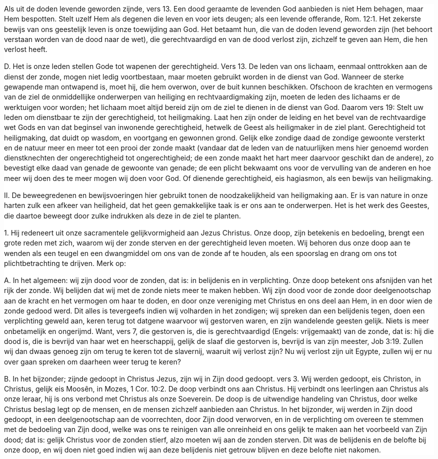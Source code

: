 Als uit de doden levende geworden zijnde, vers 13. Een dood geraamte de levenden God aanbieden is niet Hem behagen, maar Hem bespotten. Stelt uzelf Hem als degenen die leven en voor iets deugen; als een levende offerande, Rom. 12:1. Het zekerste bewijs van ons geestelijk leven is onze toewijding aan God. Het betaamt hun, die van de doden levend geworden zijn (het behoort verstaan worden van de dood naar de wet), die gerechtvaardigd en van de dood verlost zijn, zichzelf te geven aan Hem, die hen verlost heeft. 

D. Het is onze leden stellen Gode tot wapenen der gerechtigheid. Vers 13. De leden van ons lichaam, eenmaal onttrokken aan de dienst der zonde, mogen niet ledig voortbestaan, maar moeten gebruikt worden in de dienst van God. Wanneer de sterke gewapende man ontwapend is, moet hij, die hem overwon, over de buit kunnen beschikken. Ofschoon de krachten en vermogens van de ziel de onmiddellijke onderwerpen van heiliging en rechtvaardigmaking zijn, moeten de leden des lichaams er de werktuigen voor worden; het lichaam moet altijd bereid zijn om de ziel te dienen in de dienst van God. 
Daarom vers 19: Stelt uw leden om dienstbaar te zijn der gerechtigheid, tot heiligmaking. Laat hen zijn onder de leiding en het bevel van de rechtvaardige wet Gods en van dat beginsel van inwonende gerechtigheid, hetwelk de Geest als heiligmaker in de ziel plant. 
Gerechtigheid tot heiligmaking, dat duidt op wasdom, en voortgang en gewonnen grond. Gelijk elke zondige daad de zondige gewoonte versterkt en de natuur meer en meer tot een prooi der zonde maakt (vandaar dat de leden van de natuurlijken mens hier genoemd worden dienstknechten der ongerechtigheid tot ongerechtigheid; de een zonde maakt het hart meer daarvoor geschikt dan de andere), zo bevestigt elke daad van genade de gewoonte van genade; de een plicht bekwaamt ons voor de vervulling van de anderen en hoe meer wij doen des te meer mogen wij doen voor God. Of dienende gerechtigheid, eis hagiasmon, als een bewijs van heiligmaking. 

II. De beweegredenen en bewijsvoeringen hier gebruikt tonen de noodzakelijkheid van heiligmaking aan. Er is van nature in onze harten zulk een afkeer van heiligheid, dat het geen gemakkelijke taak is er ons aan te onderwerpen. Het is het werk des Geestes, die daartoe beweegt door zulke indrukken als deze in de ziel te planten. 

1\. Hij redeneert uit onze sacramentele gelijkvormigheid aan Jezus Christus. Onze doop, zijn betekenis en bedoeling, brengt een grote reden met zich, waarom wij der zonde sterven en der gerechtigheid leven moeten. Wij behoren dus onze doop aan te wenden als een teugel en een dwangmiddel om ons van de zonde af te houden, als een spoorslag en drang om ons tot plichtbetrachting te drijven. Merk op: 

A. In het algemeen: wij zijn dood voor de zonden, dat is: in belijdenis en in verplichting. Onze doop betekent ons afsnijden van het rijk der zonde. Wij belijden dat wij met de zonde niets meer te maken hebben. Wij zijn dood voor de zonde door deelgenootschap aan de kracht en het vermogen om haar te doden, en door onze vereniging met Christus en ons deel aan Hem, in en door wien de zonde gedood werd. Dit alles is tevergeefs indien wij volharden in het zondigen; wij spreken dan een belijdenis tegen, doen een verplichting geweld aan, keren terug tot datgene waarvoor wij gestorven waren, en zijn wandelende geesten gelijk. Niets is meer onbetamelijk en ongerijmd. Want, vers 7, die gestorven is, die is gerechtvaardigd (Engels: vrijgemaakt) van de zonde, dat is: hij die dood is, die is bevrijd van haar wet en heerschappij, gelijk de slaaf die gestorven is, bevrijd is van zijn meester, Job 3:19. Zullen wij dan dwaas genoeg zijn om terug te keren tot de slavernij, waaruit wij verlost zijn? Nu wij verlost zijn uit Egypte, zullen wij er nu over gaan spreken om daarheen weer terug te keren? 

B. In het bijzonder; zijnde gedoopt in Christus Jezus, zijn wij in Zijn dood gedoopt. vers 3. Wij werden gedoopt, eis Christon, in Christus, gelijk eis Moosên, in Mozes, 1 Cor. 10:2. De doop verbindt ons aan Christus. Hij verbindt ons leerlingen aan Christus als onze leraar, hij is ons verbond met Christus als onze Soeverein. De doop is de uitwendige handeling van Christus, door welke Christus beslag legt op de mensen, en de mensen zichzelf aanbieden aan Christus. In het bijzonder, wij werden in Zijn dood gedoopt, in een deelgenootschap aan de voorrechten, door Zijn dood verworven, en in de verplichting om overeen te stemmen met de bedoeling van Zijn dood, welke was ons te reinigen van alle onreinheid en ons gelijk te maken aan het voorbeeld van Zijn dood; dat is: gelijk Christus voor de zonden stierf, alzo moeten wij aan de zonden sterven. Dit was de belijdenis en de belofte bij onze doop, en wij doen niet goed indien wij aan deze belijdenis niet getrouw blijven en deze belofte niet nakomen. 
